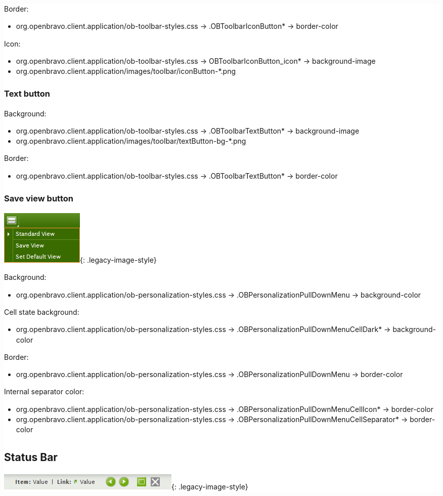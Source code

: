 Border:

  * org.openbravo.client.application/ob-toolbar-styles.css -> .OBToolbarIconButton* -> border-color 

Icon:

  * org.openbravo.client.application/ob-toolbar-styles.css -> OBToolbarIconButton_icon* -> background-image 
  * org.openbravo.client.application/images/toolbar/iconButton-*.png 

###  Text button

Background:

  * org.openbravo.client.application/ob-toolbar-styles.css -> .OBToolbarTextButton* -> background-image 
  * org.openbravo.client.application/images/toolbar/textButton-bg-*.png 

Border:

  * org.openbravo.client.application/ob-toolbar-styles.css -> .OBToolbarTextButton* -> border-color 

###  Save view button

![](/assets/developer-guide/etendo-classic/concepts/Skins-3.png){: .legacy-image-style}

Background:

  * org.openbravo.client.application/ob-personalization-styles.css -> .OBPersonalizationPullDownMenu -> background-color 

Cell state background:

  * org.openbravo.client.application/ob-personalization-styles.css -> .OBPersonalizationPullDownMenuCellDark* -> background-color 

Border:

  * org.openbravo.client.application/ob-personalization-styles.css -> .OBPersonalizationPullDownMenu -> border-color 

Internal separator color:

  * org.openbravo.client.application/ob-personalization-styles.css -> .OBPersonalizationPullDownMenuCellIcon* -> border-color 
  * org.openbravo.client.application/ob-personalization-styles.css -> .OBPersonalizationPullDownMenuCellSeparator* -> border-color 

##  Status Bar

![](/assets/developer-guide/etendo-classic/concepts/Skins-4.png){: .legacy-image-style}
